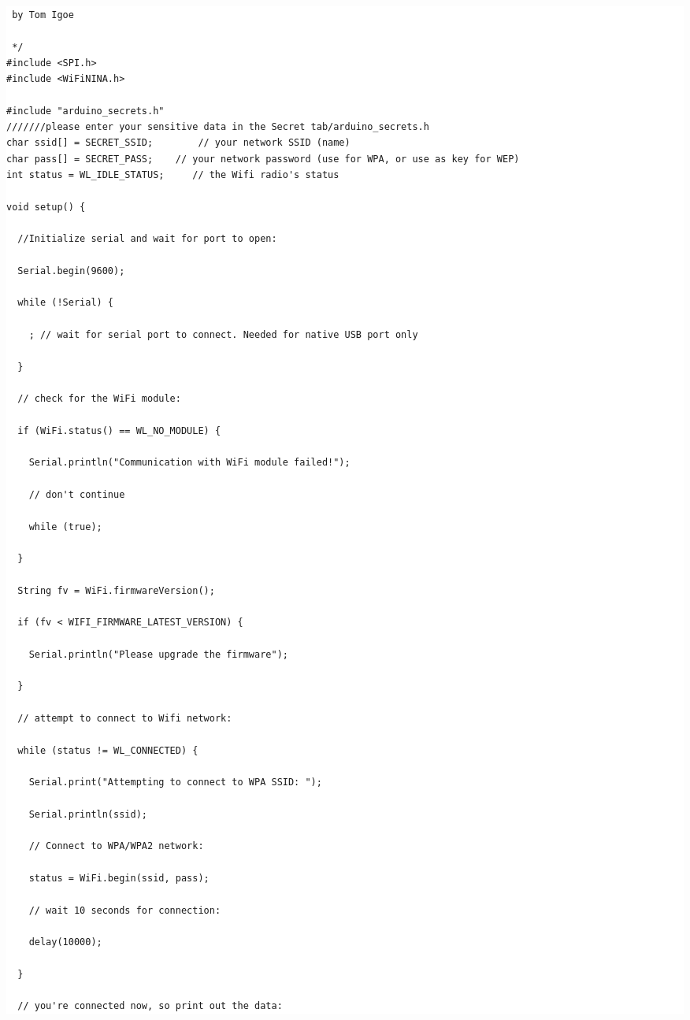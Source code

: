 ```arduino
 by Tom Igoe

 */
#include <SPI.h>
#include <WiFiNINA.h>

#include "arduino_secrets.h"
///////please enter your sensitive data in the Secret tab/arduino_secrets.h
char ssid[] = SECRET_SSID;        // your network SSID (name)
char pass[] = SECRET_PASS;    // your network password (use for WPA, or use as key for WEP)
int status = WL_IDLE_STATUS;     // the Wifi radio's status

void setup() {

  //Initialize serial and wait for port to open:

  Serial.begin(9600);

  while (!Serial) {

    ; // wait for serial port to connect. Needed for native USB port only

  }

  // check for the WiFi module:

  if (WiFi.status() == WL_NO_MODULE) {

    Serial.println("Communication with WiFi module failed!");

    // don't continue

    while (true);

  }

  String fv = WiFi.firmwareVersion();

  if (fv < WIFI_FIRMWARE_LATEST_VERSION) {

    Serial.println("Please upgrade the firmware");

  }

  // attempt to connect to Wifi network:

  while (status != WL_CONNECTED) {

    Serial.print("Attempting to connect to WPA SSID: ");

    Serial.println(ssid);

    // Connect to WPA/WPA2 network:

    status = WiFi.begin(ssid, pass);

    // wait 10 seconds for connection:

    delay(10000);

  }

  // you're connected now, so print out the data:
```